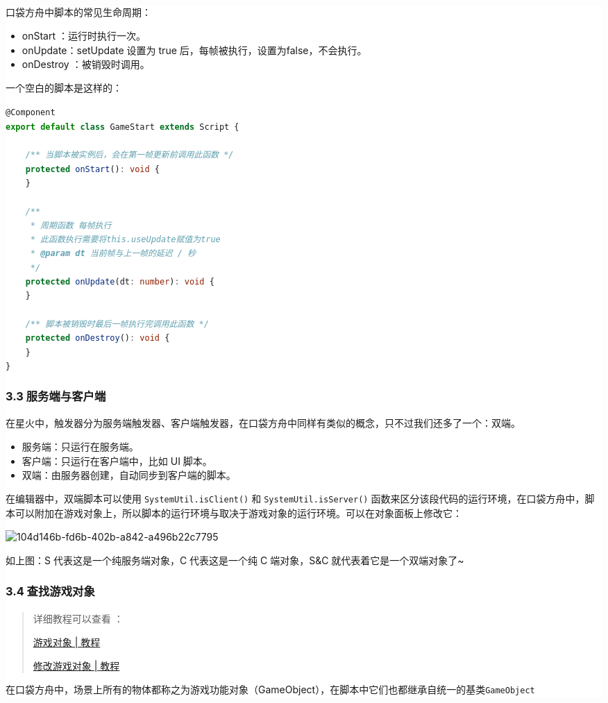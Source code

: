 口袋方舟中脚本的常见生命周期：

- onStart ：运行时执行一次。
- onUpdate：setUpdate 设置为 true 后，每帧被执行，设置为false，不会执行。
- onDestroy ：被销毁时调用。

一个空白的脚本是这样的：

```typescript
@Component
export default class GameStart extends Script {

    /** 当脚本被实例后，会在第一帧更新前调用此函数 */
    protected onStart(): void {
    }

    /**
     * 周期函数 每帧执行
     * 此函数执行需要将this.useUpdate赋值为true
     * @param dt 当前帧与上一帧的延迟 / 秒
     */
    protected onUpdate(dt: number): void {
    }

    /** 脚本被销毁时最后一帧执行完调用此函数 */
    protected onDestroy(): void {
    }
}
```

### 3.3 服务端与客户端

在星火中，触发器分为服务端触发器、客户端触发器，在口袋方舟中同样有类似的概念，只不过我们还多了一个：双端。

- 服务端：只运行在服务端。
- 客户端：只运行在客户端中，比如 UI 脚本。
- 双端：由服务器创建，自动同步到客户端的脚本。

在编辑器中，双端脚本可以使用 `SystemUtil.isClient()`  和 `SystemUtil.isServer()` 函数来区分该段代码的运行环境，在口袋方舟中，脚本可以附加在游戏对象上，所以脚本的运行环境与取决于游戏对象的运行环境。可以在对象面板上修改它：

![104d146b-fd6b-402b-a842-a496b22c7795](https://arkimg.ark.online/104d146b-fd6b-402b-a842-a496b22c7795.webp)

如上图：S 代表这是一个纯服务端对象，C 代表这是一个纯 C 端对象，S&C 就代表着它是一个双端对象了~

###  3.4 查找游戏对象

> 详细教程可以查看 ：
>
> [游戏对象 | 教程](https://learning.ark.online/Core-Learning/gameobject.html)
>
> [修改游戏对象 | 教程](https://learning.ark.online/Core-Learning/controlling-objects.html)

在口袋方舟中，场景上所有的物体都称之为游戏功能对象（GameObject），在脚本中它们也都继承自统一的基类`GameObject`
